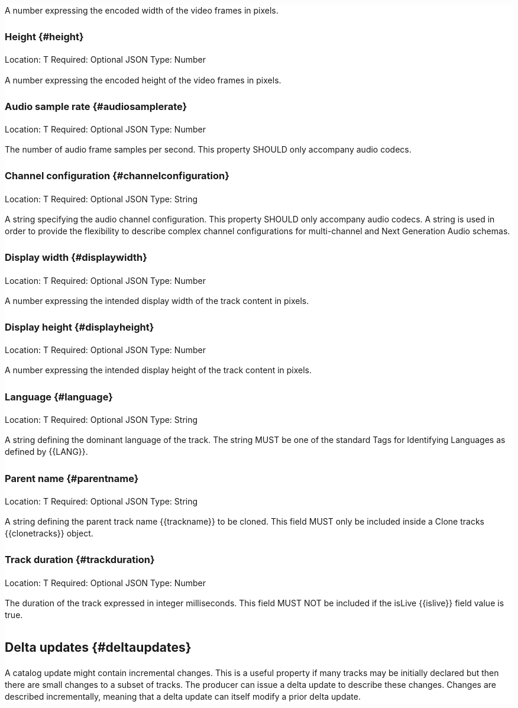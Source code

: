 A number expressing the encoded width of the video frames in pixels.

### Height {#height}
Location: T    Required: Optional   JSON Type: Number

A number expressing the encoded height of the video frames in pixels.

### Audio sample rate {#audiosamplerate}
Location: T    Required: Optional   JSON Type: Number

The number of audio frame samples per second. This property SHOULD only
accompany audio codecs.

### Channel configuration {#channelconfiguration}
Location: T    Required: Optional   JSON Type: String

A string specifying the audio channel configuration. This property SHOULD only
accompany audio codecs. A string is used in order to provide the flexibility to
describe complex channel configurations for multi-channel and Next Generation
Audio schemas.


### Display width {#displaywidth}
Location: T    Required: Optional   JSON Type: Number

A number expressing the intended display width of the track content in pixels.

### Display height {#displayheight}
Location: T    Required: Optional   JSON Type: Number

A number expressing the intended display height of the track content in pixels.

### Language {#language}
Location: T    Required: Optional   JSON Type: String

A string defining the dominant language of the track. The string MUST be one of
the standard Tags for Identifying Languages as defined by {{LANG}}.

### Parent name {#parentname}
Location: T    Required: Optional   JSON Type: String

A string defining the parent track name {{trackname}} to be cloned. This field
MUST only be included inside a Clone tracks {{clonetracks}} object.

### Track duration {#trackduration}
Location: T    Required: Optional   JSON Type: Number

The duration of the track expressed in integer milliseconds. This field MUST NOT
be included if the isLive {{islive}} field value is true.

## Delta updates {#deltaupdates}
A catalog update might contain incremental changes. This is a useful property if
many tracks may be initially declared but then there are small changes to a
subset of tracks. The producer can issue a delta update to describe these changes.
Changes are described incrementally, meaning that a delta update can itself modify
a prior delta update.
